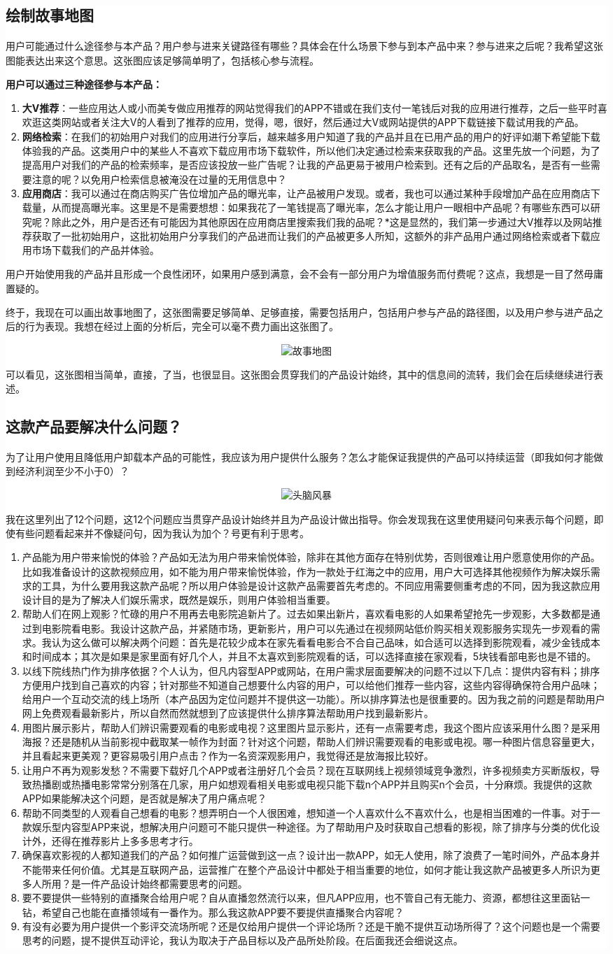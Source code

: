 
## 绘制故事地图


用户可能通过什么途径参与本产品？用户参与进来关键路径有哪些？具体会在什么场景下参与到本产品中来？参与进来之后呢？我希望这张图能表达出来这个意思。这张图应该足够简单明了，包括核心参与流程。

**用户可以通过三种途径参与本产品：**

1. **大V推荐**：一些应用达人或小而美专做应用推荐的网站觉得我们的APP不错或在我们支付一笔钱后对我的应用进行推荐，之后一些平时喜欢逛这类网站或者关注大V的人看到了推荐的应用，觉得，嗯，很好，然后通过大V或网站提供的APP下载链接下载试用我的产品。
2. **网络检索**：在我们的初始用户对我们的应用进行分享后，越来越多用户知道了我的产品并且在已用产品的用户的好评如潮下希望能下载体验我的产品。这类用户中的某些人不喜欢下载应用市场下载软件，所以他们决定通过检索来获取我的产品。这里先放一个问题，为了提高用户对我们的产品的检索频率，是否应该投放一些广告呢？让我的产品更易于被用户检索到。还有之后的产品取名，是否有一些需要注意的呢？以免用户检索信息被淹没在过量的无用信息中？
3. **应用商店**：我可以通过在商店购买广告位增加产品的曝光率，让产品被用户发现。或者，我也可以通过某种手段增加产品在应用商店下载量，从而提高曝光率。这里是不是需要想想：如果我花了一笔钱提高了曝光率，怎么才能让用户一眼相中产品呢？有哪些东西可以研究呢？除此之外，用户是否还有可能因为其他原因在应用商店里搜索我们我的品呢？*这是显然的，我们第一步通过大V推荐以及网站推荐获取了一批初始用户，这批初始用户分享我们的产品进而让我们的产品被更多人所知，这额外的非产品用户通过网络检索或者下载应用市场下载我们的产品并体验。

用户开始使用我的产品并且形成一个良性闭环，如果用户感到满意，会不会有一部分用户为增值服务而付费呢？这点，我想是一目了然毋庸置疑的。

终于，我现在可以画出故事地图了，这张图需要足够简单、足够直接，需要包括用户，包括用户参与产品的路径图，以及用户参与进产品之后的行为表现。我想在经过上面的分析后，完全可以毫不费力画出这张图了。

<p>
<p align="center">
<img alt="故事地图" src="https://github.com/Tomnpson/LeXiangShiPin/raw/master/Screenshots/5.png">
</p>

可以看见，这张图相当简单，直接，了当，也很显目。这张图会贯穿我们的产品设计始终，其中的信息间的流转，我们会在后续继续进行表述。

## 这款产品要解决什么问题？

为了让用户使用且降低用户卸载本产品的可能性，我应该为用户提供什么服务？怎么才能保证我提供的产品可以持续运营（即我如何才能做到经济利润至少不小于0）？

<p>
<p align="center">
<img alt="头脑风暴" src="https://github.com/Tomnpson/LeXiangShiPin/raw/master/Screenshots/6.png">
</p>

我在这里列出了12个问题，这12个问题应当贯穿产品设计始终并且为产品设计做出指导。你会发现我在这里使用疑问句来表示每个问题，即使有些问题看起来并不像疑问句，因为我认为加个？号更有利于思考。

1. 产品能为用户带来愉悦的体验？产品如无法为用户带来愉悦体验，除非在其他方面存在特别优势，否则很难让用户愿意使用你的产品。比如我准备设计的这款视频应用，如不能为用户带来愉悦体验，作为一款处于红海之中的应用，用户大可选择其他视频作为解决娱乐需求的工具，为什么要用我这款产品呢？所以用户体验是设计这款产品需要首先考虑的。不同应用需要侧重考虑的不同，因为我这款应用设计目的是为了解决人们娱乐需求，既然是娱乐，则用户体验相当重要。
2. 帮助人们在网上观影？忙碌的用户不用再去电影院追新片了。过去如果出新片，喜欢看电影的人如果希望抢先一步观影，大多数都是通过到电影院看电影。我设计这款产品，并紧随市场，更新影片，用户可以先通过在视频网站低价购买相关观影服务实现先一步观看的需求。我认为这么做可以解决两个问题：首先是花较少成本在家先看看电影合不合自己品味，如合适可以选择到影院观看，减少金钱成本和时间成本；其次是如果是家里面有好几个人，并且不太喜欢到影院观看的话，可以选择直接在家观看，5块钱看部电影也是不错的。
3. 以线下院线热门作为排序依据？个人认为，但凡内容型APP或网站，在用户需求层面要解决的问题不过以下几点：提供内容有料；排序方便用户找到自己喜欢的内容；针对那些不知道自己想要什么内容的用户，可以给他们推荐一些内容，这些内容得确保符合用户品味；给用户一个互动交流的线上场所（本产品因为定位问题并不提供这一功能）。所以排序算法也是很重要的。因为我之前的问题是帮助用户网上免费观看最新影片，所以自然而然就想到了应该提供什么排序算法帮助用户找到最新影片。
4. 用图片展示影片，帮助人们辨识需要观看的电影或电视？这里图片显示影片，还有一点需要考虑，我这个图片应该采用什么图？是采用海报？还是随机从当前影视中截取某一帧作为封面？针对这个问题，帮助人们辨识需要观看的电影或电视。哪一种图片信息容量更大，并且看起来更美观？更容易吸引用户点击？作为一名资深观影用户，我觉得还是放海报比较好。
5. 让用户不再为观影发愁？不需要下载好几个APP或者注册好几个会员？现在互联网线上视频领域竞争激烈，许多视频卖方买断版权，导致热播剧或热播电影常常分别落在几家，用户如想观看相关电影或电视只能下载n个APP并且购买n个会员，十分麻烦。我提供的这款APP如果能解决这个问题，是否就是解决了用户痛点呢？
6. 帮助不同类型的人观看自己想看的电影？想弄明白一个人很困难，想知道一个人喜欢什么不喜欢什么，也是相当困难的一件事。对于一款娱乐型内容型APP来说，想解决用户问题可不能只提供一种途径。为了帮助用户及时获取自己想看的影视，除了排序与分类的优化设计外，还得在推荐影片上多多思考才行。
7. 确保喜欢影视的人都知道我们的产品？如何推广运营做到这一点？设计出一款APP，如无人使用，除了浪费了一笔时间外，产品本身并不能带来任何价值。尤其是互联网产品，运营推广在整个产品设计中都处于相当重要的地位，如何才能让我这款产品被更多人所识为更多人所用？是一件产品设计始终都需要思考的问题。
8. 要不要提供一些特别的直播聚合给用户呢？自从直播忽然流行以来，但凡APP应用，也不管自己有无能力、资源，都想往这里面钻一钻，希望自己也能在直播领域有一番作为。那么我这款APP要不要提供直播聚合内容呢？
9. 有没有必要为用户提供一个影评交流场所呢？还是仅给用户提供一个评论场所？还是干脆不提供互动场所得了？这个问题也是一个需要思考的问题，提不提供互动评论，我认为取决于产品目标以及产品所处阶段。在后面我还会细说这点。
